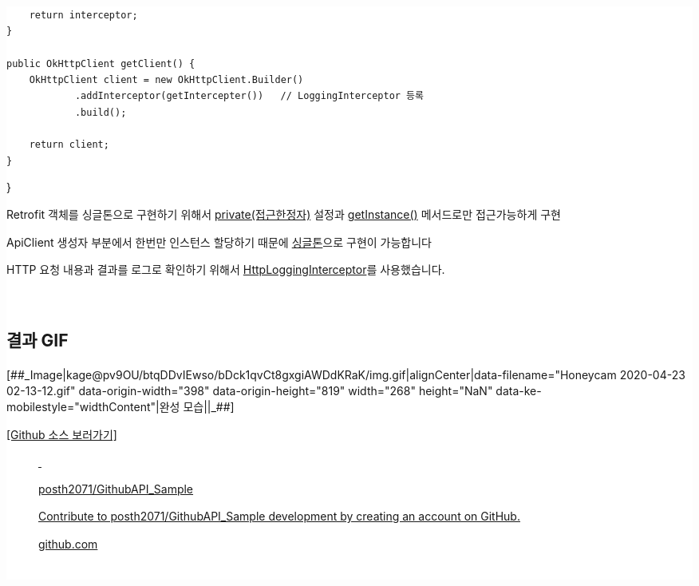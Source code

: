         return interceptor;
    }

    public OkHttpClient getClient() {
        OkHttpClient client = new OkHttpClient.Builder()
                .addInterceptor(getIntercepter())	// LoggingInterceptor 등록
                .build();

        return client;
    }
}</code></pre>
<p>Retrofit 객체를 싱글톤으로 구현하기 위해서 <u>private(접근한정자)</u> 설정과 <u>getInstance()</u> 메서드로만 접근가능하게 구현</p>
<p>ApiClient 생성자 부분에서 한번만 인스턴스 할당하기 때문에 <u>싱글톤</u>으로 구현이 가능합니다</p>
<p>HTTP 요청 내용과 결과를 로그로 확인하기 위해서 <u>HttpLoggingInterceptor</u>를 사용했습니다.</p>
<p></p>
<p>&nbsp;</p>
<h2 data-ke-size="size26">결과 GIF</h2>
<p>[##_Image|kage@pv9OU/btqDDvIEwso/bDck1qvCt8gxgiAWDdKRaK/img.gif|alignCenter|data-filename="Honeycam 2020-04-23 02-13-12.gif" data-origin-width="398" data-origin-height="819" width="268" height="NaN" data-ke-mobilestyle="widthContent"|완성 모습||_##]</p>
<p><a href="https://github.com/posth2071/GithubAPI_Sample" target="_blank" rel="noopener">[Github 소스 보러가기]</a></p>
<figure id="og_1591287963798" contenteditable="false" data-ke-type="opengraph" data-og-type="object" data-og-title="posth2071/GithubAPI_Sample" data-og-description="Contribute to posth2071/GithubAPI_Sample development by creating an account on GitHub." data-og-host="github.com" data-og-source-url="https://github.com/posth2071/GithubAPI_Sample" data-og-url="https://github.com/posth2071/GithubAPI_Sample" data-og-image="https://scrap.kakaocdn.net/dn/J6PCo/hyGiS0Bjbg/D9onaHO41OF0bddZajinE1/img.jpg?width=400&amp;height=400&amp;face=0_0_400_400"><a href="https://github.com/posth2071/GithubAPI_Sample" target="_blank" rel="noopener" data-source-url="https://github.com/posth2071/GithubAPI_Sample">
<div class="og-image" style="background-image: url('https://scrap.kakaocdn.net/dn/J6PCo/hyGiS0Bjbg/D9onaHO41OF0bddZajinE1/img.jpg?width=400&amp;height=400&amp;face=0_0_400_400');">&nbsp;</div>
<div class="og-text">
<p class="og-title">posth2071/GithubAPI_Sample</p>
<p class="og-desc">Contribute to posth2071/GithubAPI_Sample development by creating an account on GitHub.</p>
<p class="og-host">github.com</p>
</div>
</a></figure>
<p>&nbsp;</p>
<p><span style="color: #000000;"></span></p>
